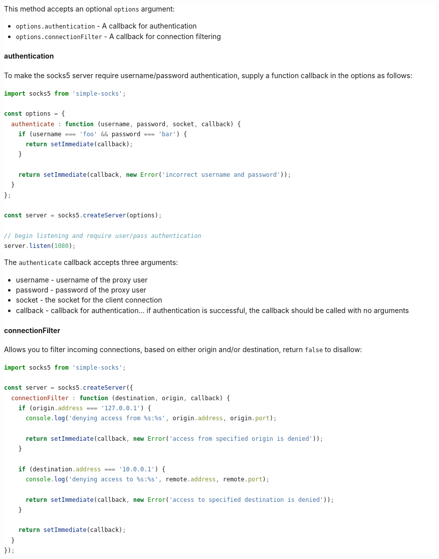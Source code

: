 This method accepts an optional `options` argument:

* `options.authentication` - A callback for authentication
* `options.connectionFilter` - A callback for connection filtering

#### authentication

To make the socks5 server require username/password authentication, supply a function callback in the options as follows:

```javascript
import socks5 from 'simple-socks';

const options = {
  authenticate : function (username, password, socket, callback) {
    if (username === 'foo' && password === 'bar') {
      return setImmediate(callback);
    }

    return setImmediate(callback, new Error('incorrect username and password'));
  }
};

const server = socks5.createServer(options);

// begin listening and require user/pass authentication
server.listen(1080);
```

The `authenticate` callback accepts three arguments:

* username - username of the proxy user
* password - password of the proxy user
* socket - the socket for the client connection
* callback - callback for authentication... if authentication is successful, the callback should be called with no arguments

#### connectionFilter

Allows you to filter incoming connections, based on either origin and/or destination, return `false` to disallow:

```javascript
import socks5 from 'simple-socks';

const server = socks5.createServer({
  connectionFilter : function (destination, origin, callback) {
    if (origin.address === '127.0.0.1') {
      console.log('denying access from %s:%s', origin.address, origin.port);

      return setImmediate(callback, new Error('access from specified origin is denied'));
    }

    if (destination.address === '10.0.0.1') {
      console.log('denying access to %s:%s', remote.address, remote.port);

      return setImmediate(callback, new Error('access to specified destination is denied'));
    }

    return setImmediate(callback);
  }
});
```
